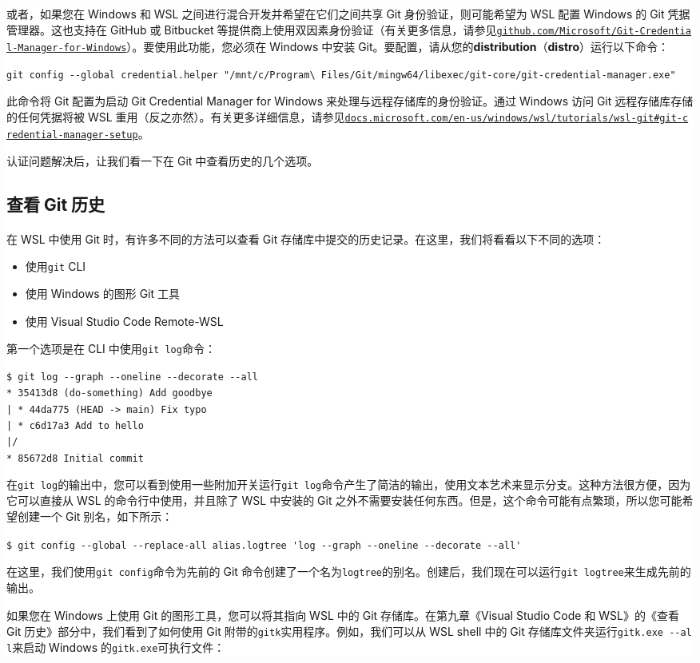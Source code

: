 或者，如果您在 Windows 和 WSL 之间进行混合开发并希望在它们之间共享 Git 身份验证，则可能希望为 WSL 配置 Windows 的 Git 凭据管理器。这也支持在 GitHub 或 Bitbucket 等提供商上使用双因素身份验证（有关更多信息，请参见[`github.com/Microsoft/Git-Credential-Manager-for-Windows`](https://github.com/Microsoft/Git-Credential-Manager-for-Windows)）。要使用此功能，您必须在 Windows 中安装 Git。要配置，请从您的**distribution**（**distro**）运行以下命令：

```
git config --global credential.helper "/mnt/c/Program\ Files/Git/mingw64/libexec/git-core/git-credential-manager.exe"
```

此命令将 Git 配置为启动 Git Credential Manager for Windows 来处理与远程存储库的身份验证。通过 Windows 访问 Git 远程存储库存储的任何凭据将被 WSL 重用（反之亦然）。有关更多详细信息，请参见[`docs.microsoft.com/en-us/windows/wsl/tutorials/wsl-git#git-credential-manager-setup`](https://docs.microsoft.com/en-us/windows/wsl/tutorials/wsl-git#git-credential-manager-setup)。

认证问题解决后，让我们看一下在 Git 中查看历史的几个选项。

## 查看 Git 历史

在 WSL 中使用 Git 时，有许多不同的方法可以查看 Git 存储库中提交的历史记录。在这里，我们将看看以下不同的选项：

+   使用`git` CLI

+   使用 Windows 的图形 Git 工具

+   使用 Visual Studio Code Remote-WSL

第一个选项是在 CLI 中使用`git log`命令：

```
$ git log --graph --oneline --decorate --all
* 35413d8 (do-something) Add goodbye
| * 44da775 (HEAD -> main) Fix typo
| * c6d17a3 Add to hello
|/
* 85672d8 Initial commit
```

在`git log`的输出中，您可以看到使用一些附加开关运行`git log`命令产生了简洁的输出，使用文本艺术来显示分支。这种方法很方便，因为它可以直接从 WSL 的命令行中使用，并且除了 WSL 中安装的 Git 之外不需要安装任何东西。但是，这个命令可能有点繁琐，所以您可能希望创建一个 Git 别名，如下所示：

```
$ git config --global --replace-all alias.logtree 'log --graph --oneline --decorate --all'
```

在这里，我们使用`git config`命令为先前的 Git 命令创建了一个名为`logtree`的别名。创建后，我们现在可以运行`git logtree`来生成先前的输出。

如果您在 Windows 上使用 Git 的图形工具，您可以将其指向 WSL 中的 Git 存储库。在第九章《Visual Studio Code 和 WSL》的《查看 Git 历史》部分中，我们看到了如何使用 Git 附带的`gitk`实用程序。例如，我们可以从 WSL shell 中的 Git 存储库文件夹运行`gitk.exe --all`来启动 Windows 的`gitk.exe`可执行文件：
